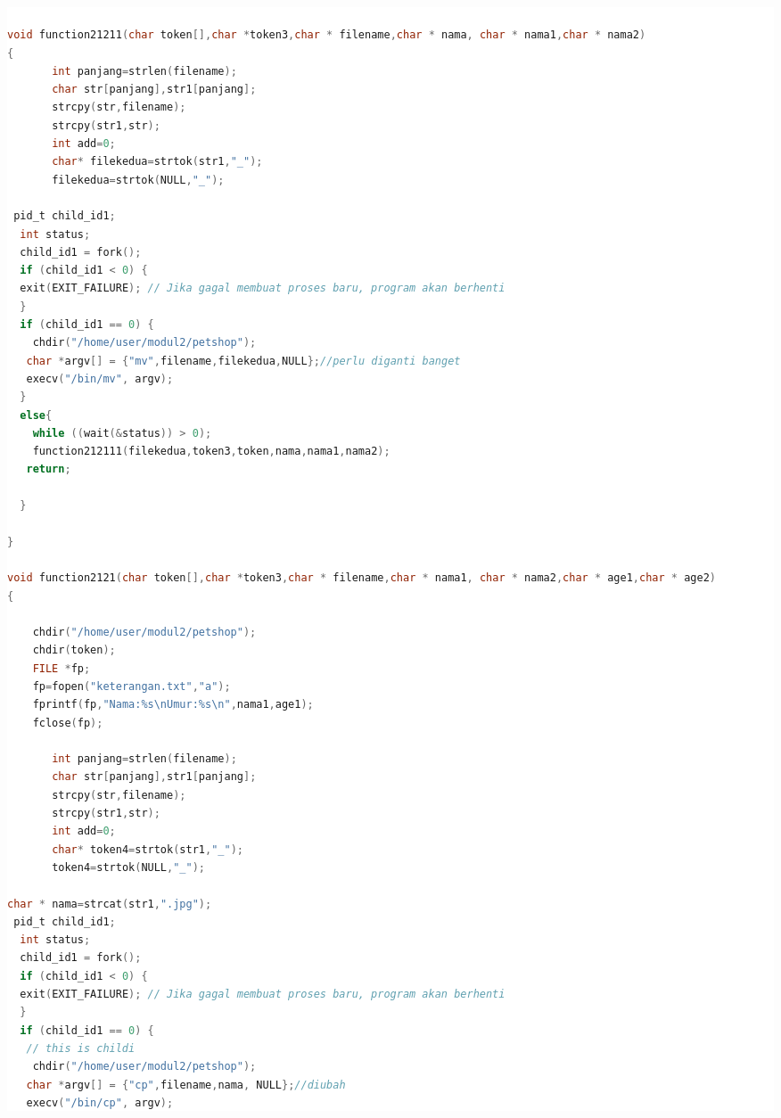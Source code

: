 ```c
 
void function21211(char token[],char *token3,char * filename,char * nama, char * nama1,char * nama2)
{
       int panjang=strlen(filename);
       char str[panjang],str1[panjang];
       strcpy(str,filename);
       strcpy(str1,str);
       int add=0;
       char* filekedua=strtok(str1,"_");
       filekedua=strtok(NULL,"_");
 
 pid_t child_id1;
  int status;
  child_id1 = fork();
  if (child_id1 < 0) {
  exit(EXIT_FAILURE); // Jika gagal membuat proses baru, program akan berhenti
  }
  if (child_id1 == 0) {
    chdir("/home/user/modul2/petshop");
   char *argv[] = {"mv",filename,filekedua,NULL};//perlu diganti banget
   execv("/bin/mv", argv);
  }
  else{
    while ((wait(&status)) > 0);
    function212111(filekedua,token3,token,nama,nama1,nama2);
   return;
 
  }
 
}

void function2121(char token[],char *token3,char * filename,char * nama1, char * nama2,char * age1,char * age2)
{
 
    chdir("/home/user/modul2/petshop");
    chdir(token);
    FILE *fp;
    fp=fopen("keterangan.txt","a");
    fprintf(fp,"Nama:%s\nUmur:%s\n",nama1,age1);
    fclose(fp);
 
       int panjang=strlen(filename);
       char str[panjang],str1[panjang];
       strcpy(str,filename);
       strcpy(str1,str);
       int add=0;
       char* token4=strtok(str1,"_");
       token4=strtok(NULL,"_");
 
char * nama=strcat(str1,".jpg");
 pid_t child_id1;
  int status;
  child_id1 = fork();
  if (child_id1 < 0) {
  exit(EXIT_FAILURE); // Jika gagal membuat proses baru, program akan berhenti
  }
  if (child_id1 == 0) {
   // this is childi
    chdir("/home/user/modul2/petshop");
   char *argv[] = {"cp",filename,nama, NULL};//diubah
   execv("/bin/cp", argv);
```